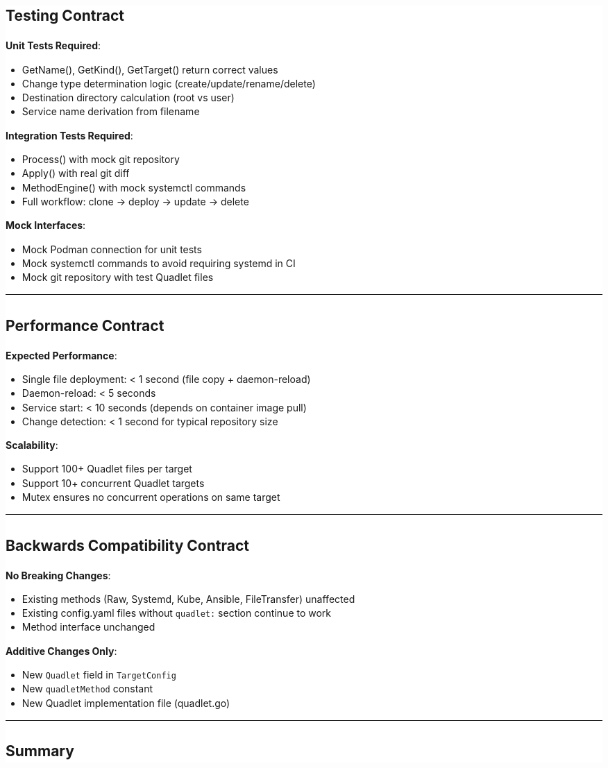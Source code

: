 
## Testing Contract

**Unit Tests Required**:
- GetName(), GetKind(), GetTarget() return correct values
- Change type determination logic (create/update/rename/delete)
- Destination directory calculation (root vs user)
- Service name derivation from filename

**Integration Tests Required**:
- Process() with mock git repository
- Apply() with real git diff
- MethodEngine() with mock systemctl commands
- Full workflow: clone → deploy → update → delete

**Mock Interfaces**:
- Mock Podman connection for unit tests
- Mock systemctl commands to avoid requiring systemd in CI
- Mock git repository with test Quadlet files

---

## Performance Contract

**Expected Performance**:
- Single file deployment: < 1 second (file copy + daemon-reload)
- Daemon-reload: < 5 seconds
- Service start: < 10 seconds (depends on container image pull)
- Change detection: < 1 second for typical repository size

**Scalability**:
- Support 100+ Quadlet files per target
- Support 10+ concurrent Quadlet targets
- Mutex ensures no concurrent operations on same target

---

## Backwards Compatibility Contract

**No Breaking Changes**:
- Existing methods (Raw, Systemd, Kube, Ansible, FileTransfer) unaffected
- Existing config.yaml files without `quadlet:` section continue to work
- Method interface unchanged

**Additive Changes Only**:
- New `Quadlet` field in `TargetConfig`
- New `quadletMethod` constant
- New Quadlet implementation file (quadlet.go)

---

## Summary
